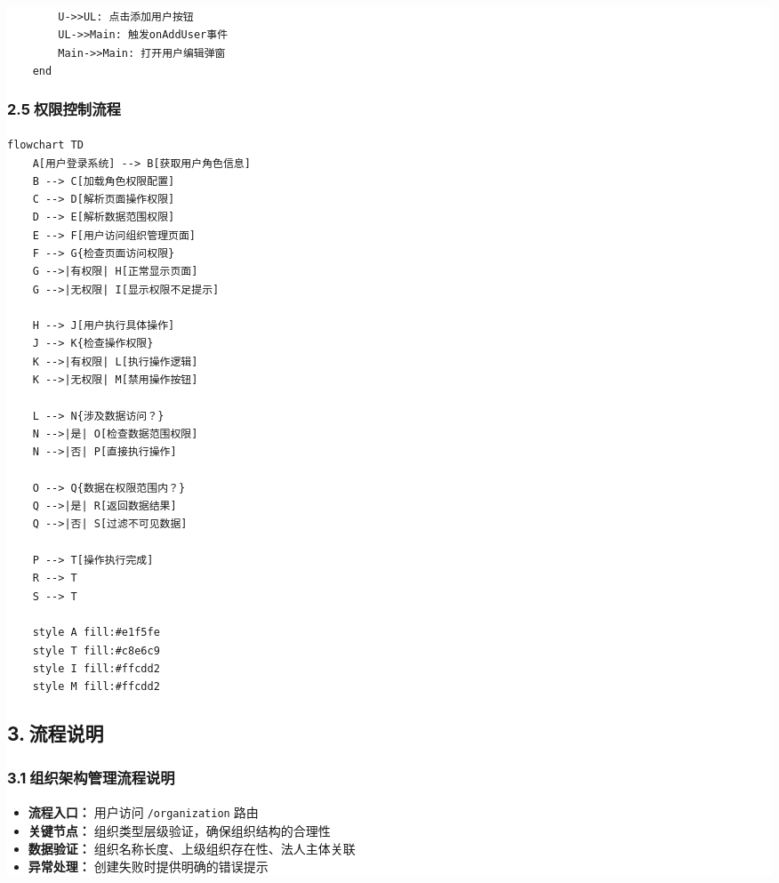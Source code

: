 ```mermaid
        U->>UL: 点击添加用户按钮
        UL->>Main: 触发onAddUser事件
        Main->>Main: 打开用户编辑弹窗
    end
```

### 2.5 权限控制流程

```mermaid
flowchart TD
    A[用户登录系统] --> B[获取用户角色信息]
    B --> C[加载角色权限配置]
    C --> D[解析页面操作权限]
    D --> E[解析数据范围权限]
    E --> F[用户访问组织管理页面]
    F --> G{检查页面访问权限}
    G -->|有权限| H[正常显示页面]
    G -->|无权限| I[显示权限不足提示]
    
    H --> J[用户执行具体操作]
    J --> K{检查操作权限}
    K -->|有权限| L[执行操作逻辑]
    K -->|无权限| M[禁用操作按钮]
    
    L --> N{涉及数据访问？}
    N -->|是| O[检查数据范围权限]
    N -->|否| P[直接执行操作]
    
    O --> Q{数据在权限范围内？}
    Q -->|是| R[返回数据结果]
    Q -->|否| S[过滤不可见数据]
    
    P --> T[操作执行完成]
    R --> T
    S --> T
    
    style A fill:#e1f5fe
    style T fill:#c8e6c9
    style I fill:#ffcdd2
    style M fill:#ffcdd2
```

## 3. 流程说明

### 3.1 组织架构管理流程说明

- **流程入口：** 用户访问 `/organization` 路由
- **关键节点：** 组织类型层级验证，确保组织结构的合理性
- **数据验证：** 组织名称长度、上级组织存在性、法人主体关联
- **异常处理：** 创建失败时提供明确的错误提示

